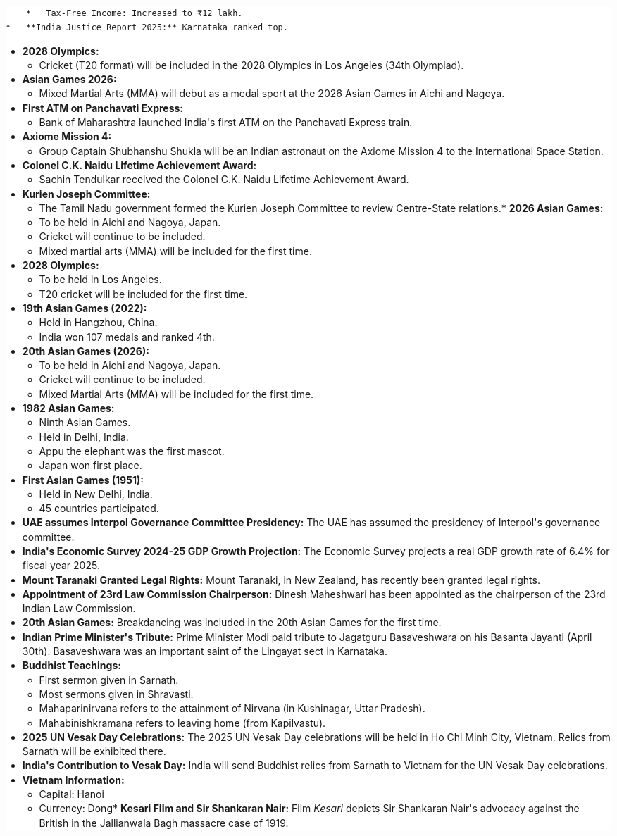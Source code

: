         *   Tax-Free Income: Increased to ₹12 lakh.
    *   **India Justice Report 2025:** Karnataka ranked top.
*   **2028 Olympics:**
    *   Cricket (T20 format) will be included in the 2028 Olympics in Los Angeles (34th Olympiad).
*   **Asian Games 2026:**
    *   Mixed Martial Arts (MMA) will debut as a medal sport at the 2026 Asian Games in Aichi and Nagoya.
*   **First ATM on Panchavati Express:**
    *   Bank of Maharashtra launched India's first ATM on the Panchavati Express train.
*   **Axiome Mission 4:**
    *   Group Captain Shubhanshu Shukla will be an Indian astronaut on the Axiome Mission 4 to the International Space Station.
*   **Colonel C.K. Naidu Lifetime Achievement Award:**
    *   Sachin Tendulkar received the Colonel C.K. Naidu Lifetime Achievement Award.
*   **Kurien Joseph Committee:**
    *   The Tamil Nadu government formed the Kurien Joseph Committee to review Centre-State relations.*   **2026 Asian Games:**
    *   To be held in Aichi and Nagoya, Japan.
    *   Cricket will continue to be included.
    *   Mixed martial arts (MMA) will be included for the first time.
*   **2028 Olympics:**
    *   To be held in Los Angeles.
    *   T20 cricket will be included for the first time.
*   **19th Asian Games (2022):**
    *   Held in Hangzhou, China.
    *   India won 107 medals and ranked 4th.
*   **20th Asian Games (2026):**
    *   To be held in Aichi and Nagoya, Japan.
    *   Cricket will continue to be included.
    *   Mixed Martial Arts (MMA) will be included for the first time.
*   **1982 Asian Games:**
    *   Ninth Asian Games.
    *   Held in Delhi, India.
    *   Appu the elephant was the first mascot.
    *   Japan won first place.
*   **First Asian Games (1951):**
    *   Held in New Delhi, India.
    *   45 countries participated.
*   **UAE assumes Interpol Governance Committee Presidency:** The UAE has assumed the presidency of Interpol's governance committee.
*   **India's Economic Survey 2024-25 GDP Growth Projection:** The Economic Survey projects a real GDP growth rate of 6.4% for fiscal year 2025.
*   **Mount Taranaki Granted Legal Rights:** Mount Taranaki, in New Zealand, has recently been granted legal rights.
*   **Appointment of 23rd Law Commission Chairperson:** Dinesh Maheshwari has been appointed as the chairperson of the 23rd Indian Law Commission.
*   **20th Asian Games:** Breakdancing was included in the 20th Asian Games for the first time.
*   **Indian Prime Minister's Tribute:** Prime Minister Modi paid tribute to Jagatguru Basaveshwara on his Basanta Jayanti (April 30th). Basaveshwara was an important saint of the Lingayat sect in Karnataka.
*   **Buddhist Teachings:**
    *   First sermon given in Sarnath.
    *   Most sermons given in Shravasti.
    *   Mahaparinirvana refers to the attainment of Nirvana (in Kushinagar, Uttar Pradesh).
    *   Mahabinishkramana refers to leaving home (from Kapilvastu).
*   **2025 UN Vesak Day Celebrations:** The 2025 UN Vesak Day celebrations will be held in Ho Chi Minh City, Vietnam. Relics from Sarnath will be exhibited there.
*   **India's Contribution to Vesak Day:** India will send Buddhist relics from Sarnath to Vietnam for the UN Vesak Day celebrations.
*   **Vietnam Information:**
    *   Capital: Hanoi
    *   Currency: Dong*   **Kesari Film and Sir Shankaran Nair:** Film *Kesari* depicts Sir Shankaran Nair's advocacy against the British in the Jallianwala Bagh massacre case of 1919.
